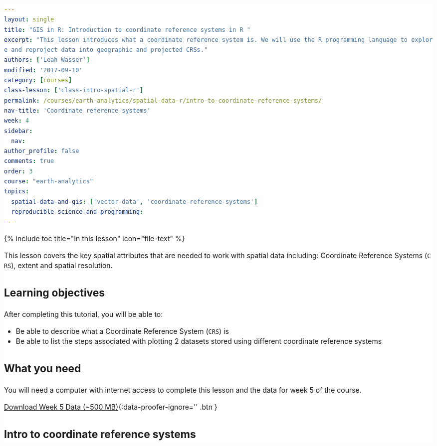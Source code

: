 ```yaml
---
layout: single
title: "GIS in R: Introduction to coordinate reference systems in R "
excerpt: "This lesson introduces what a coordinate reference system is. We will use the R programming language to explore and reproject data into geographic and projected CRSs."
authors: ['Leah Wasser']
modified: '2017-09-10'
category: [courses]
class-lesson: ['class-intro-spatial-r']
permalink: /courses/earth-analytics/spatial-data-r/intro-to-coordinate-reference-systems/
nav-title: 'Coordinate reference systems'
week: 4
sidebar:
  nav:
author_profile: false
comments: true
order: 3
course: "earth-analytics"
topics:
  spatial-data-and-gis: ['vector-data', 'coordinate-reference-systems']
  reproducible-science-and-programming:
---
```


{% include toc title="In this lesson" icon="file-text" %}



This lesson covers the key spatial attributes that are needed to work with
spatial data including: Coordinate Reference Systems (`CRS`), extent and spatial resolution.

<div class='notice--success' markdown="1">

## <i class="fa fa-graduation-cap" aria-hidden="true"></i> Learning objectives

After completing this tutorial, you will be able to:

* Be able to describe what a Coordinate Reference System (`CRS`) is
* Be able to list the steps associated with plotting 2 datasets stored using different coordinate reference systems

## <i class="fa fa-check-square-o fa-2" aria-hidden="true"></i> What you need

You will need a computer with internet access to complete this lesson and the data for week 5 of the course.

[<i class="fa fa-download" aria-hidden="true"></i> Download Week 5 Data (~500 MB)](https://ndownloader.figshare.com/files/7525363){:data-proofer-ignore='' .btn }

</div>

## Intro to coordinate reference systems
